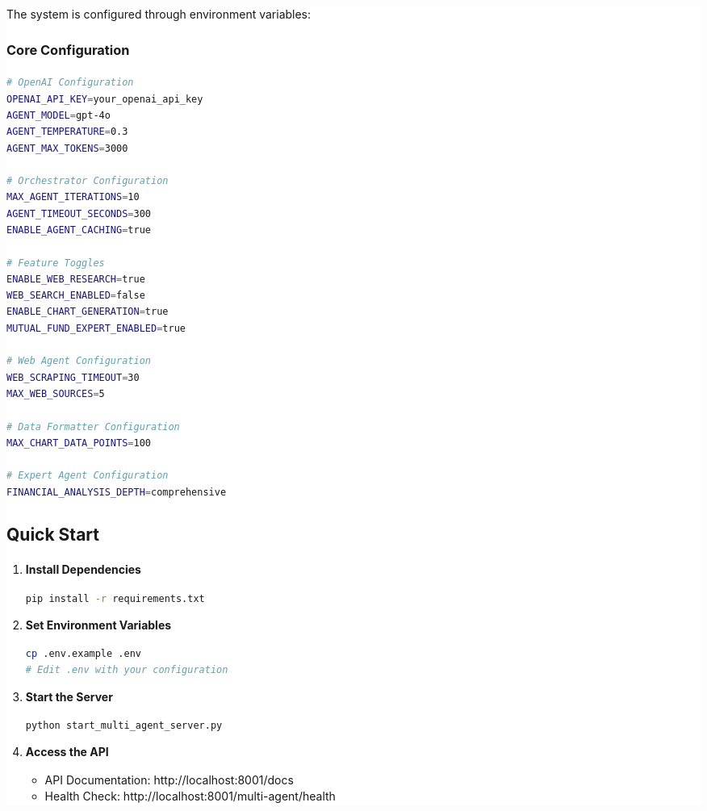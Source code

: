 The system is configured through environment variables:

### Core Configuration
```bash
# OpenAI Configuration
OPENAI_API_KEY=your_openai_api_key
AGENT_MODEL=gpt-4o
AGENT_TEMPERATURE=0.3
AGENT_MAX_TOKENS=3000

# Orchestrator Configuration
MAX_AGENT_ITERATIONS=10
AGENT_TIMEOUT_SECONDS=300
ENABLE_AGENT_CACHING=true

# Feature Toggles
ENABLE_WEB_RESEARCH=true
WEB_SEARCH_ENABLED=false
ENABLE_CHART_GENERATION=true
MUTUAL_FUND_EXPERT_ENABLED=true

# Web Agent Configuration
WEB_SCRAPING_TIMEOUT=30
MAX_WEB_SOURCES=5

# Data Formatter Configuration
MAX_CHART_DATA_POINTS=100

# Expert Agent Configuration
FINANCIAL_ANALYSIS_DEPTH=comprehensive
```

## Quick Start

1. **Install Dependencies**
   ```bash
   pip install -r requirements.txt
   ```

2. **Set Environment Variables**
   ```bash
   cp .env.example .env
   # Edit .env with your configuration
   ```

3. **Start the Server**
   ```bash
   python start_multi_agent_server.py
   ```

4. **Access the API**
   - API Documentation: http://localhost:8001/docs
   - Health Check: http://localhost:8001/multi-agent/health

